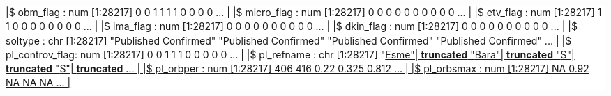 |$ obm_flag       : num [1:28217] 0 0 1 1 1 1 0 0 0 0 ...                                                                                                                                                                                                                                                                                                                                                                                                                                                                                                                                     |
|$ micro_flag     : num [1:28217] 0 0 0 0 0 0 0 0 0 0 ...                                                                                                                                                                                                                                                                                                                                                                                                                                                                                                                                     |
|$ etv_flag       : num [1:28217] 1 1 0 0 0 0 0 0 0 0 ...                                                                                                                                                                                                                                                                                                                                                                                                                                                                                                                                     |
|$ ima_flag       : num [1:28217] 0 0 0 0 0 0 0 0 0 0 ...                                                                                                                                                                                                                                                                                                                                                                                                                                                                                                                                     |
|$ dkin_flag      : num [1:28217] 0 0 0 0 0 0 0 0 0 0 ...                                                                                                                                                                                                                                                                                                                                                                                                                                                                                                                                     |
|$ soltype        : chr [1:28217] "Published Confirmed" "Published Confirmed" "Published Confirmed" "Published Confirmed" ...                                                                                                                                                                                                                                                                                                                                                                                                                                                                 |
|$ pl_controv_flag: num [1:28217] 0 0 1 1 1 0 0 0 0 0 ...                                                                                                                                                                                                                                                                                                                                                                                                                                                                                                                                     |
|$ pl_refname     : chr [1:28217] "<a refstr=ESMER_ET_AL__2022 href=https://ui.adsabs.harvard.edu/abs/2022MNRAS.511.5207E/abstract target=ref>Esme"&#124; __truncated__ "<a refstr=BARAN_ET_AL__2015 href=https://ui.adsabs.harvard.edu/abs/2015A&A...577A.146B/abstract target=ref>Bara"&#124; __truncated__ "<a refstr=SILVOTTI_ET_AL__2014 href=https://ui.adsabs.harvard.edu/abs/2014A&A...570A.130S/abstract target=ref>S"&#124; __truncated__ "<a refstr=SILVOTTI_ET_AL__2014 href=https://ui.adsabs.harvard.edu/abs/2014A&A...570A.130S/abstract target=ref>S"&#124; __truncated__ ... |
|$ pl_orbper      : num [1:28217] 406 416 0.22 0.325 0.812 ...                                                                                                                                                                                                                                                                                                                                                                                                                                                                                                                                |
|$ pl_orbsmax     : num [1:28217] NA 0.92 NA NA NA ...                                                                                                                                                                                                                                                                                                                                                                                                                                                                                                                                        |